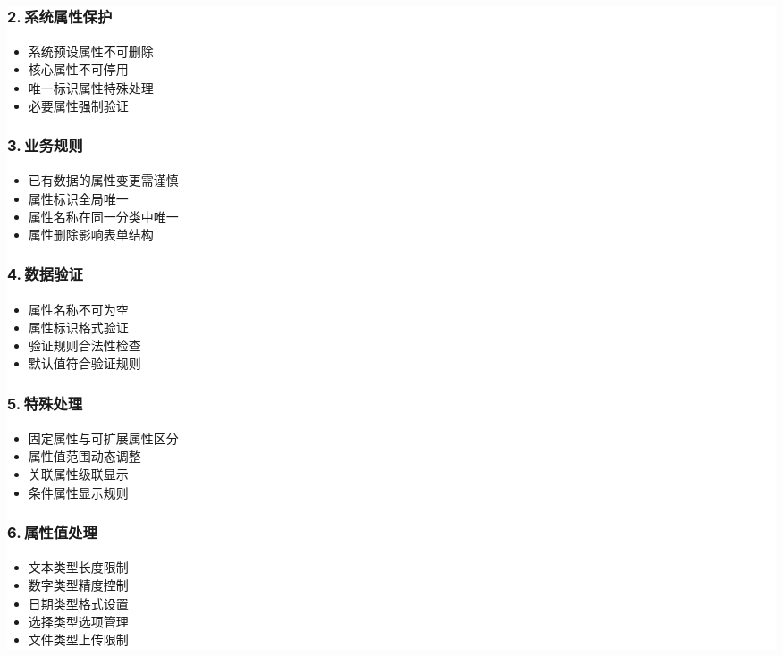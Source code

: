 ### 2. 系统属性保护
- 系统预设属性不可删除
- 核心属性不可停用
- 唯一标识属性特殊处理
- 必要属性强制验证

### 3. 业务规则
- 已有数据的属性变更需谨慎
- 属性标识全局唯一
- 属性名称在同一分类中唯一
- 属性删除影响表单结构

### 4. 数据验证
- 属性名称不可为空
- 属性标识格式验证
- 验证规则合法性检查
- 默认值符合验证规则

### 5. 特殊处理
- 固定属性与可扩展属性区分
- 属性值范围动态调整
- 关联属性级联显示
- 条件属性显示规则

### 6. 属性值处理
- 文本类型长度限制
- 数字类型精度控制
- 日期类型格式设置
- 选择类型选项管理
- 文件类型上传限制